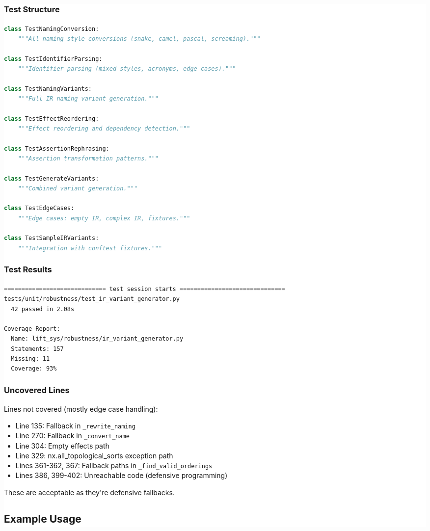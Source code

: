 ### Test Structure
```python
class TestNamingConversion:
    """All naming style conversions (snake, camel, pascal, screaming)."""

class TestIdentifierParsing:
    """Identifier parsing (mixed styles, acronyms, edge cases)."""

class TestNamingVariants:
    """Full IR naming variant generation."""

class TestEffectReordering:
    """Effect reordering and dependency detection."""

class TestAssertionRephrasing:
    """Assertion transformation patterns."""

class TestGenerateVariants:
    """Combined variant generation."""

class TestEdgeCases:
    """Edge cases: empty IR, complex IR, fixtures."""

class TestSampleIRVariants:
    """Integration with conftest fixtures."""
```

### Test Results
```
============================= test session starts ==============================
tests/unit/robustness/test_ir_variant_generator.py
  42 passed in 2.08s

Coverage Report:
  Name: lift_sys/robustness/ir_variant_generator.py
  Statements: 157
  Missing: 11
  Coverage: 93%
```

### Uncovered Lines
Lines not covered (mostly edge case handling):
- Line 135: Fallback in `_rewrite_naming`
- Line 270: Fallback in `_convert_name`
- Line 304: Empty effects path
- Line 329: nx.all_topological_sorts exception path
- Lines 361-362, 367: Fallback paths in `_find_valid_orderings`
- Lines 386, 399-402: Unreachable code (defensive programming)

These are acceptable as they're defensive fallbacks.

## Example Usage
